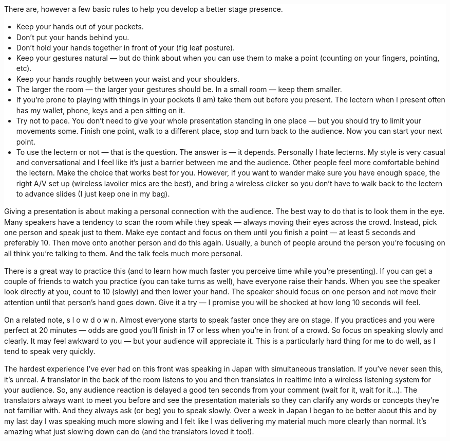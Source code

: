 There are, however a few basic rules to help you develop a better stage
presence.

  * Keep your hands out of your pockets.
  * Don’t put your hands behind you.
  * Don’t hold your hands together in front of your (fig leaf posture).
  * Keep your gestures natural — but do think about when you can use them to make a point (counting on your fingers, pointing, etc).
  * Keep your hands roughly between your waist and your shoulders.
  * The larger the room — the larger your gestures should be. In a small room — keep them smaller.
  * If you’re prone to playing with things in your pockets (I am) take them out before you present. The lectern when I present often has my wallet, phone, keys and a pen sitting on it.
  * Try not to pace. You don’t need to give your whole presentation standing in one place — but you should try to limit your movements some. Finish one point, walk to a different place, stop and turn back to the audience. Now you can start your next point.
  * To use the lectern or not — that is the question. The answer is — it depends. Personally I hate lecterns. My style is very casual and conversational and I feel like it’s just a barrier between me and the audience. Other people feel more comfortable behind the lectern. Make the choice that works best for you. However, if you want to wander make sure you have enough space, the right A/V set up (wireless lavolier mics are the best), and bring a wireless clicker so you don’t have to walk back to the lectern to advance slides (I just keep one in my bag).

Giving a presentation is about making a personal connection with the audience.
The best way to do that is to look them in the eye. Many speakers have a
tendency to scan the room while they speak — always moving their eyes across
the crowd. Instead, pick one person and speak just to them. Make eye contact
and focus on them until you finish a point — at least 5 seconds and preferably
10. Then move onto another person and do this again. Usually, a bunch of
people around the person you’re focusing on all think you’re talking to them.
And the talk feels much more personal.

There is a great way to practice this (and to learn how much faster you
perceive time while you’re presenting). If you can get a couple of friends to
watch you practice (you can take turns as well), have everyone raise their
hands. When you see the speaker look directly at you, count to 10 (slowly) and
then lower your hand. The speaker should focus on one person and not move
their attention until that person’s hand goes down. Give it a try — I promise
you will be shocked at how long 10 seconds will feel.

On a related note, s l o w d o w n. Almost everyone starts to speak faster
once they are on stage. If you practices and you were perfect at 20 minutes —
odds are good you’ll finish in 17 or less when you’re in front of a crowd. So
focus on speaking slowly and clearly. It may feel awkward to you — but your
audience will appreciate it. This is a particularly hard thing for me to do
well, as I tend to speak very quickly.

The hardest experience I’ve ever had on this front was speaking in Japan with
simultaneous translation. If you’ve never seen this, it’s unreal. A translator
in the back of the room listens to you and then translates in realtime into a
wireless listening system for your audience. So, any audience reaction is
delayed a good ten seconds from your comment (wait for it, wait for it…). The
translators always want to meet you before and see the presentation materials
so they can clarify any words or concepts they’re not familiar with. And they
always ask (or beg) you to speak slowly. Over a week in Japan I began to be
better about this and by my last day I was speaking much more slowing and I
felt like I was delivering my material much more clearly than normal. It’s
amazing what just slowing down can do (and the translators loved it too!).
